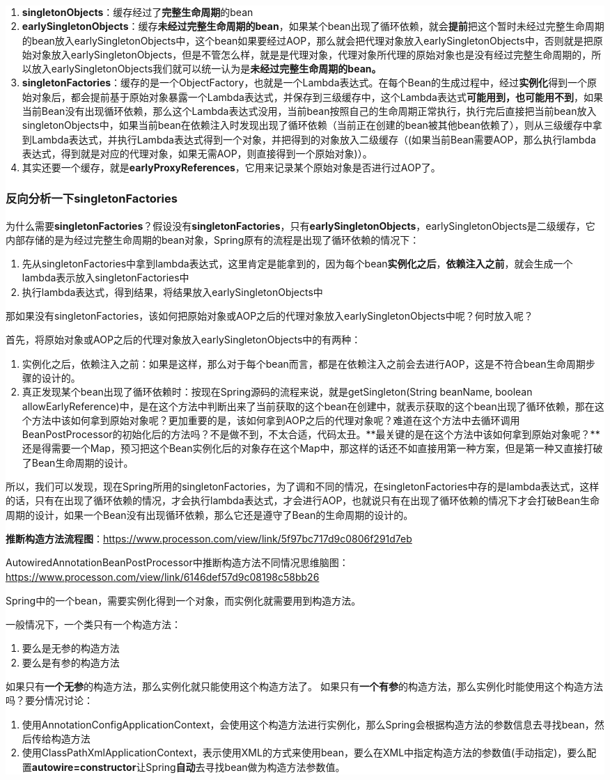 1. **singletonObjects**：缓存经过了**完整生命周期**的bean
2. **earlySingletonObjects**：缓存**未经过完整生命周期的bean**，如果某个bean出现了循环依赖，就会**提前**把这个暂时未经过完整生命周期的bean放入earlySingletonObjects中，这个bean如果要经过AOP，那么就会把代理对象放入earlySingletonObjects中，否则就是把原始对象放入earlySingletonObjects，但是不管怎么样，就是是代理对象，代理对象所代理的原始对象也是没有经过完整生命周期的，所以放入earlySingletonObjects我们就可以统一认为是**未经过完整生命周期的bean。**
3. **singletonFactories**：缓存的是一个ObjectFactory，也就是一个Lambda表达式。在每个Bean的生成过程中，经过**实例化**得到一个原始对象后，都会提前基于原始对象暴露一个Lambda表达式，并保存到三级缓存中，这个Lambda表达式**可能用到，也可能用不到**，如果当前Bean没有出现循环依赖，那么这个Lambda表达式没用，当前bean按照自己的生命周期正常执行，执行完后直接把当前bean放入singletonObjects中，如果当前bean在依赖注入时发现出现了循环依赖（当前正在创建的bean被其他bean依赖了），则从三级缓存中拿到Lambda表达式，并执行Lambda表达式得到一个对象，并把得到的对象放入二级缓存（(如果当前Bean需要AOP，那么执行lambda表达式，得到就是对应的代理对象，如果无需AOP，则直接得到一个原始对象)）。
4. 其实还要一个缓存，就是**earlyProxyReferences**，它用来记录某个原始对象是否进行过AOP了。

### 

### 反向分析一下singletonFactories

为什么需要**singletonFactories**？假设没有**singletonFactories**，只有**earlySingletonObjects**，earlySingletonObjects是二级缓存，它内部存储的是为经过完整生命周期的bean对象，Spring原有的流程是出现了循环依赖的情况下：

1. 先从singletonFactories中拿到lambda表达式，这里肯定是能拿到的，因为每个bean**实例化之后**，**依赖注入之前**，就会生成一个lambda表示放入singletonFactories中
2. 执行lambda表达式，得到结果，将结果放入earlySingletonObjects中



那如果没有singletonFactories，该如何把原始对象或AOP之后的代理对象放入earlySingletonObjects中呢？何时放入呢？
​

首先，将原始对象或AOP之后的代理对象放入earlySingletonObjects中的有两种：

1. 实例化之后，依赖注入之前：如果是这样，那么对于每个bean而言，都是在依赖注入之前会去进行AOP，这是不符合bean生命周期步骤的设计的。
2. 真正发现某个bean出现了循环依赖时：按现在Spring源码的流程来说，就是getSingleton(String beanName, boolean allowEarlyReference)中，是在这个方法中判断出来了当前获取的这个bean在创建中，就表示获取的这个bean出现了循环依赖，那在这个方法中该如何拿到原始对象呢？更加重要的是，该如何拿到AOP之后的代理对象呢？难道在这个方法中去循环调用BeanPostProcessor的初始化后的方法吗？不是做不到，不太合适，代码太丑。**最关键的是在这个方法中该如何拿到原始对象呢？**还是得需要一个Map，预习把这个Bean实例化后的对象存在这个Map中，那这样的话还不如直接用第一种方案，但是第一种又直接打破了Bean生命周期的设计。



所以，我们可以发现，现在Spring所用的singletonFactories，为了调和不同的情况，在singletonFactories中存的是lambda表达式，这样的话，只有在出现了循环依赖的情况，才会执行lambda表达式，才会进行AOP，也就说只有在出现了循环依赖的情况下才会打破Bean生命周期的设计，如果一个Bean没有出现循环依赖，那么它还是遵守了Bean的生命周期的设计的。

**推断构造方法流程图**：https://www.processon.com/view/link/5f97bc717d9c0806f291d7eb
​



AutowiredAnnotationBeanPostProcessor中推断构造方法不同情况思维脑图：https://www.processon.com/view/link/6146def57d9c08198c58bb26
​

Spring中的一个bean，需要实例化得到一个对象，而实例化就需要用到构造方法。

一般情况下，一个类只有一个构造方法：

1. 要么是无参的构造方法
2. 要么是有参的构造方法

如果只有**一个无参**的构造方法，那么实例化就只能使用这个构造方法了。
如果只有**一个有参**的构造方法，那么实例化时能使用这个构造方法吗？要分情况讨论：

1. 使用AnnotationConfigApplicationContext，会使用这个构造方法进行实例化，那么Spring会根据构造方法的参数信息去寻找bean，然后传给构造方法
2. 使用ClassPathXmlApplicationContext，表示使用XML的方式来使用bean，要么在XML中指定构造方法的参数值(手动指定)，要么配置**autowire=constructor**让Spring**自动**去寻找bean做为构造方法参数值。
